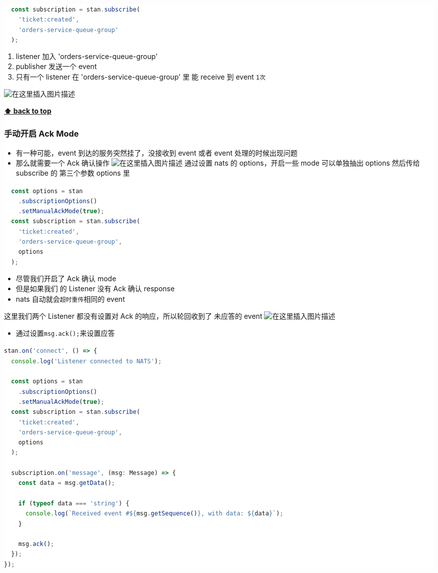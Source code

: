 
```typescript
  const subscription = stan.subscribe(
    'ticket:created', 
    'orders-service-queue-group'
  );
```
1. listener 加入 'orders-service-queue-group'
2. publisher 发送一个 event
3. 只有一个 listener 在 'orders-service-queue-group' 里 能 receive 到 event `1次`

![在这里插入图片描述](https://img-blog.csdnimg.cn/bf50cf4c55924e9b8af75ec87fe41d78.png?x-oss-process=image/watermark,type_d3F5LXplbmhlaQ,shadow_50,text_Q1NETiBA5ZeoU2lyaXVz,size_20,color_FFFFFF,t_70,g_se,x_16)


**[⬆ back to top](#目录)**

### 手动开启 Ack Mode
- 有一种可能，event 到达的服务突然挂了，没接收到 event 或者 event 处理的时候出现问题
- 那么就需要一个 Ack 确认操作
![在这里插入图片描述](https://img-blog.csdnimg.cn/da1d63a8d6b447f5aa61bed971d6114a.png?x-oss-process=image/watermark,type_d3F5LXplbmhlaQ,shadow_50,text_Q1NETiBA5ZeoU2lyaXVz,size_20,color_FFFFFF,t_70,g_se,x_16)
通过设置 nats 的 options，开启一些 mode
可以单独抽出 options 
然后传给 subscribe 的 第三个参数 options 里
```js
  const options = stan
    .subscriptionOptions()
    .setManualAckMode(true);
  const subscription = stan.subscribe(
    'ticket:created', 
    'orders-service-queue-group',
    options
  );
```
- 尽管我们开启了 Ack 确认 mode
- 但是如果我们 的 Listener 没有 Ack 确认 response
- nats 自动就会`超时重传`相同的 event

这里我们两个 Listener 都没有设置对 Ack 的响应，所以轮回收到了 未应答的 event
![在这里插入图片描述](https://img-blog.csdnimg.cn/8e1b33a9123048f2ad74db8b483b9800.png?x-oss-process=image/watermark,type_d3F5LXplbmhlaQ,shadow_50,text_Q1NETiBA5ZeoU2lyaXVz,size_20,color_FFFFFF,t_70,g_se,x_16)

- 通过设置`msg.ack();`来设置应答
```typescript
stan.on('connect', () => {
  console.log('Listener connected to NATS');

  const options = stan
    .subscriptionOptions()
    .setManualAckMode(true);
  const subscription = stan.subscribe(
    'ticket:created', 
    'orders-service-queue-group',
    options
  );

  subscription.on('message', (msg: Message) => {
    const data = msg.getData();

    if (typeof data === 'string') {
      console.log(`Received event #${msg.getSequence()}, with data: ${data}`);
    }

    msg.ack();
  });
});
```